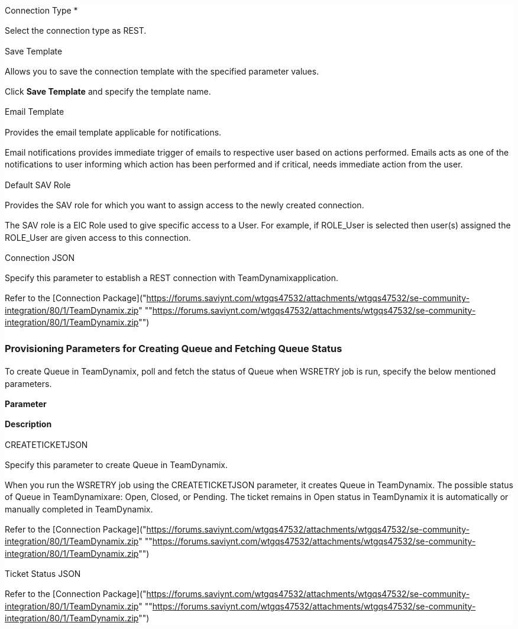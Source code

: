 Connection Type \*

Select the connection type as REST.

Save Template

Allows you to save the connection template with the specified parameter values.

Click **Save Template** and specify the template name.

Email Template

Provides the email template applicable for notifications.

Email notifications provides immediate trigger of emails to respective user based on actions performed. Emails acts as one of the notifications to user informing which action has been performed and if critical, needs immediate action from the user.

Default SAV Role

Provides the SAV role for which you want to assign access to the newly created connection.

The SAV role is a EIC Role used to give specific access to a User. For example, if ROLE\_User is selected then user(s) assigned the ROLE\_User are given access to this connection. 

Connection JSON

Specify this parameter to establish a REST connection with TeamDynamixapplication.

Refer to the [Connection Package]("https://forums.saviynt.com/wtgqs47532/attachments/wtgqs47532/se-community-integration/80/1/TeamDynamix.zip" ""https://forums.saviynt.com/wtgqs47532/attachments/wtgqs47532/se-community-integration/80/1/TeamDynamix.zip"")

### Provisioning Parameters for Creating Queue and Fetching Queue Status

To create Queue in TeamDynamix, poll and fetch the status of Queue when WSRETRY job is run, specify the below mentioned parameters. 

**Parameter**

**Description**

CREATETICKETJSON

Specify this parameter to create Queue in TeamDynamix.

When you run the WSRETRY job using the CREATETICKETJSON parameter, it creates Queue in TeamDynamix. The possible status of Queue in TeamDynamixare: Open, Closed, or Pending. The ticket remains in Open status in TeamDynamix it is automatically or manually completed in TeamDynamix.

Refer to the [Connection Package]("https://forums.saviynt.com/wtgqs47532/attachments/wtgqs47532/se-community-integration/80/1/TeamDynamix.zip" ""https://forums.saviynt.com/wtgqs47532/attachments/wtgqs47532/se-community-integration/80/1/TeamDynamix.zip"")

Ticket Status JSON

Refer to the [Connection Package]("https://forums.saviynt.com/wtgqs47532/attachments/wtgqs47532/se-community-integration/80/1/TeamDynamix.zip" ""https://forums.saviynt.com/wtgqs47532/attachments/wtgqs47532/se-community-integration/80/1/TeamDynamix.zip"")
